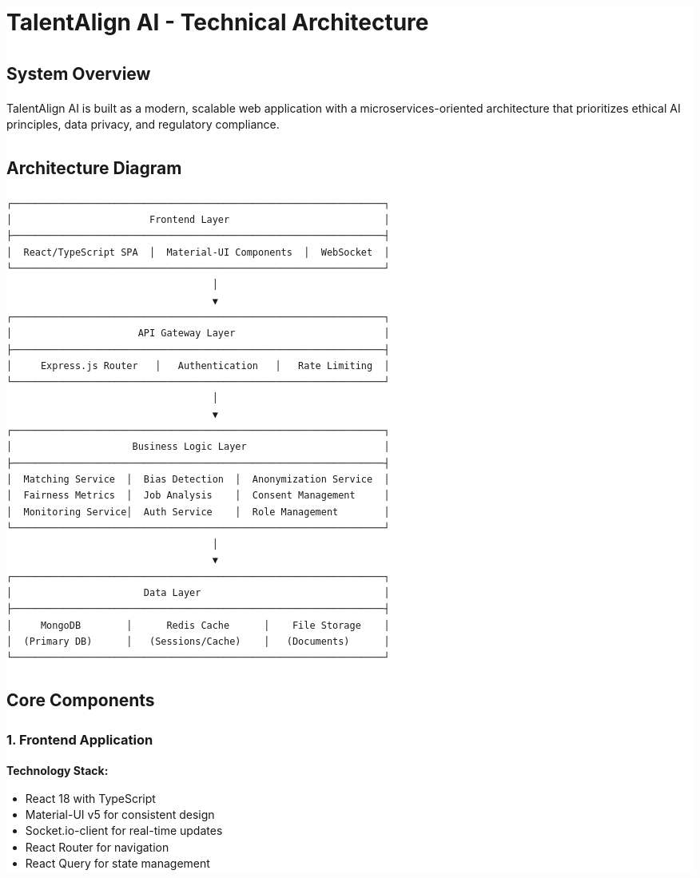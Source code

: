 # TalentAlign AI - Technical Architecture

## System Overview

TalentAlign AI is built as a modern, scalable web application with a microservices-oriented architecture that prioritizes ethical AI principles, data privacy, and regulatory compliance.

## Architecture Diagram

```
┌─────────────────────────────────────────────────────────────────┐
│                        Frontend Layer                           │
├─────────────────────────────────────────────────────────────────┤
│  React/TypeScript SPA  │  Material-UI Components  │  WebSocket  │
└─────────────────────────────────────────────────────────────────┘
                                    │
                                    ▼
┌─────────────────────────────────────────────────────────────────┐
│                      API Gateway Layer                          │
├─────────────────────────────────────────────────────────────────┤
│     Express.js Router   │   Authentication   │   Rate Limiting  │
└─────────────────────────────────────────────────────────────────┘
                                    │
                                    ▼
┌─────────────────────────────────────────────────────────────────┐
│                     Business Logic Layer                        │
├─────────────────────────────────────────────────────────────────┤
│  Matching Service  │  Bias Detection  │  Anonymization Service  │
│  Fairness Metrics  │  Job Analysis    │  Consent Management     │
│  Monitoring Service│  Auth Service    │  Role Management        │
└─────────────────────────────────────────────────────────────────┘
                                    │
                                    ▼
┌─────────────────────────────────────────────────────────────────┐
│                       Data Layer                                │
├─────────────────────────────────────────────────────────────────┤
│     MongoDB        │      Redis Cache      │    File Storage    │
│  (Primary DB)      │   (Sessions/Cache)    │   (Documents)      │
└─────────────────────────────────────────────────────────────────┘
```

## Core Components

### 1. Frontend Application

**Technology Stack:**
- React 18 with TypeScript
- Material-UI v5 for consistent design
- Socket.io-client for real-time updates
- React Router for navigation
- React Query for state management

